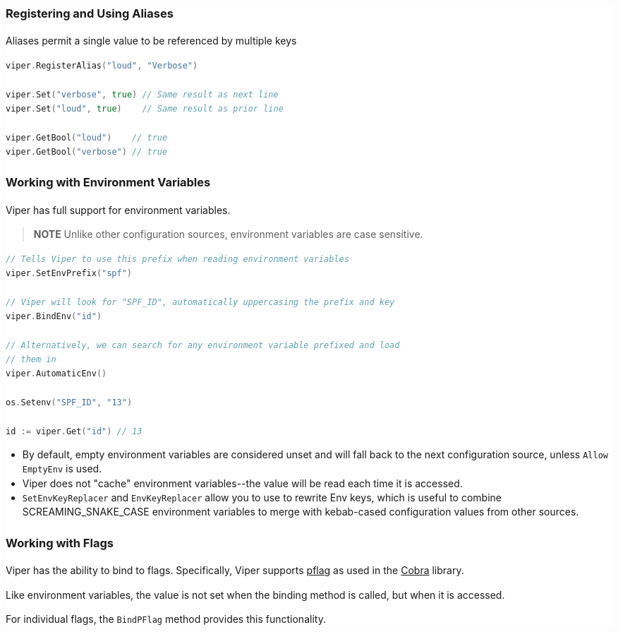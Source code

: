 ### Registering and Using Aliases

Aliases permit a single value to be referenced by multiple keys

```go
viper.RegisterAlias("loud", "Verbose")

viper.Set("verbose", true) // Same result as next line
viper.Set("loud", true)    // Same result as prior line

viper.GetBool("loud")    // true
viper.GetBool("verbose") // true
```

### Working with Environment Variables

Viper has full support for environment variables.

> **NOTE** Unlike other configuration sources, environment variables are case
> sensitive.

```go
// Tells Viper to use this prefix when reading environment variables
viper.SetEnvPrefix("spf")

// Viper will look for "SPF_ID", automatically uppercasing the prefix and key
viper.BindEnv("id")

// Alternatively, we can search for any environment variable prefixed and load
// them in
viper.AutomaticEnv()

os.Setenv("SPF_ID", "13")

id := viper.Get("id") // 13
```

* By default, empty environment variables are considered unset and will fall back to
  the next configuration source, unless `AllowEmptyEnv` is used.
* Viper does not "cache" environment variables--the value will be read each
  time it is accessed.
* `SetEnvKeyReplacer` and `EnvKeyReplacer` allow you to use to rewrite Env
  keys, which is useful to combine SCREAMING_SNAKE_CASE environment variables
  to merge with kebab-cased configuration values from other sources.

### Working with Flags

Viper has the ability to bind to flags. Specifically, Viper supports
[pflag](https://github.com/spf13/pflag/) as used in the
[Cobra](https://github.com/spf13/cobra) library.

Like environment variables, the value is not set when the binding method is
called, but when it is accessed.

For individual flags, the `BindPFlag` method provides this functionality.
